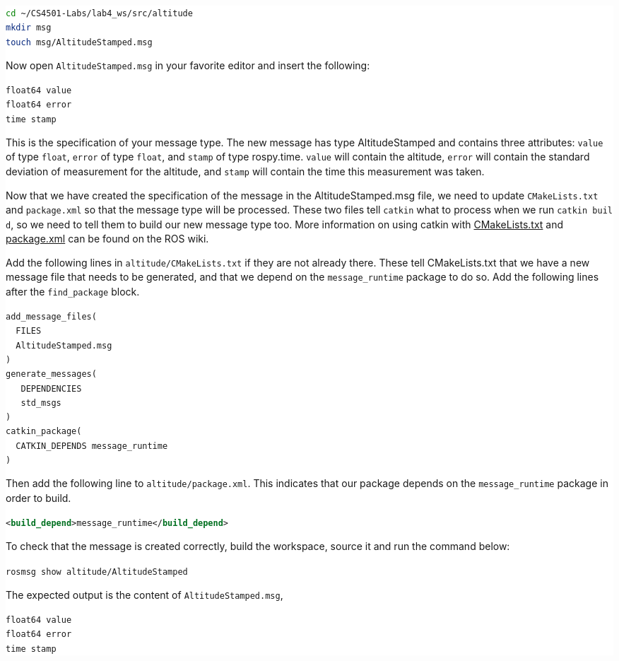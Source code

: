 
```bash
cd ~/CS4501-Labs/lab4_ws/src/altitude
mkdir msg
touch msg/AltitudeStamped.msg
```

Now open `AltitudeStamped.msg` in your favorite editor and insert the following:
```
float64 value
float64 error
time stamp
```

This is the specification of your message type. The new message has type AltitudeStamped and contains three attributes: `value` of type `float`, `error` of type `float`, and `stamp` of type rospy.time. `value` will contain the altitude, `error` will contain the standard deviation of measurement for the altitude, and `stamp` will contain the time this measurement was taken.   

Now that we have created the specification of the message in the AltitudeStamped.msg file, we need to update `CMakeLists.txt` and `package.xml` so that the message type will be processed. These two files tell `catkin` what to process when we run `catkin build`, so we need to tell them to build our new message type too. More information on using catkin with [CMakeLists.txt](http://wiki.ros.org/catkin/CMakeLists.txt) and [package.xml](http://wiki.ros.org/catkin/package.xml) can be found on the ROS wiki.

Add the following lines in `altitude/CMakeLists.txt` if they are not already there. These tell CMakeLists.txt that we have a new message file that needs to be generated, and that we depend on the `message_runtime` package to do so. Add the following lines after the `find_package` block.

```
add_message_files(
  FILES
  AltitudeStamped.msg
)
generate_messages(
   DEPENDENCIES
   std_msgs
)
catkin_package(
  CATKIN_DEPENDS message_runtime
)
```

Then add the following line to `altitude/package.xml`. This indicates that our package depends on the `message_runtime` package in order to build.
```xml
<build_depend>message_runtime</build_depend>
```


To check that the message is created correctly, build the workspace, source it and run the command below:
```bash
rosmsg show altitude/AltitudeStamped
```

The expected output is the content of `AltitudeStamped.msg`,
```
float64 value
float64 error
time stamp

```
